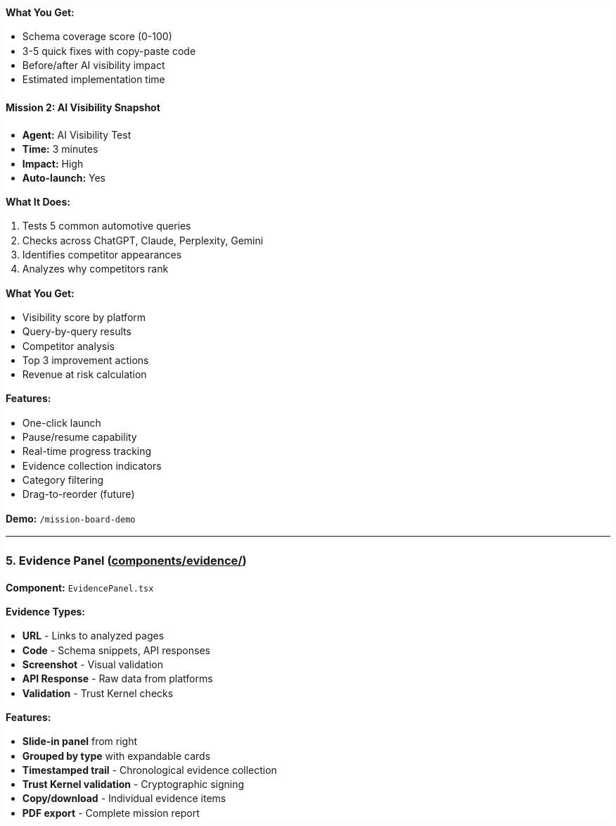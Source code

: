 **What You Get:**
- Schema coverage score (0-100)
- 3-5 quick fixes with copy-paste code
- Before/after AI visibility impact
- Estimated implementation time

#### Mission 2: AI Visibility Snapshot
- **Agent:** AI Visibility Test
- **Time:** 3 minutes
- **Impact:** High
- **Auto-launch:** Yes

**What It Does:**
1. Tests 5 common automotive queries
2. Checks across ChatGPT, Claude, Perplexity, Gemini
3. Identifies competitor appearances
4. Analyzes why competitors rank

**What You Get:**
- Visibility score by platform
- Query-by-query results
- Competitor analysis
- Top 3 improvement actions
- Revenue at risk calculation

**Features:**
- One-click launch
- Pause/resume capability
- Real-time progress tracking
- Evidence collection indicators
- Category filtering
- Drag-to-reorder (future)

**Demo:** `/mission-board-demo`

---

### 5. Evidence Panel ([components/evidence/](components/evidence/))

**Component:** `EvidencePanel.tsx`

**Evidence Types:**
- **URL** - Links to analyzed pages
- **Code** - Schema snippets, API responses
- **Screenshot** - Visual validation
- **API Response** - Raw data from platforms
- **Validation** - Trust Kernel checks

**Features:**
- **Slide-in panel** from right
- **Grouped by type** with expandable cards
- **Timestamped trail** - Chronological evidence collection
- **Trust Kernel validation** - Cryptographic signing
- **Copy/download** - Individual evidence items
- **PDF export** - Complete mission report
